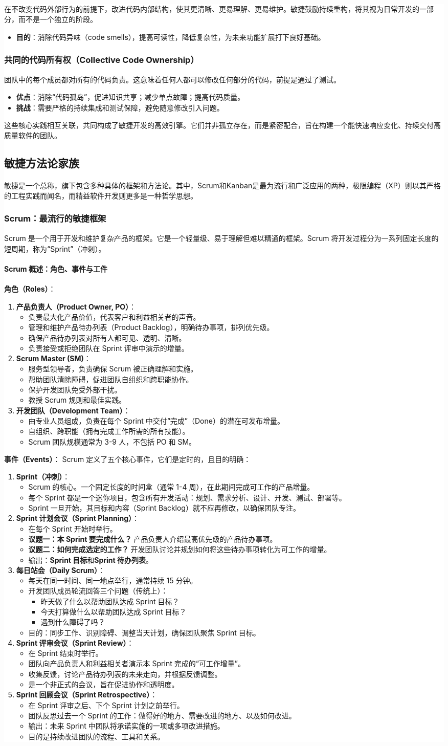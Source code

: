 在不改变代码外部行为的前提下，改进代码内部结构，使其更清晰、更易理解、更易维护。敏捷鼓励持续重构，将其视为日常开发的一部分，而不是一个独立的阶段。
*   **目的**：消除代码异味（code smells），提高可读性，降低复杂性，为未来功能扩展打下良好基础。

### 共同的代码所有权（Collective Code Ownership）

团队中的每个成员都对所有的代码负责。这意味着任何人都可以修改任何部分的代码，前提是通过了测试。
*   **优点**：消除“代码孤岛”，促进知识共享；减少单点故障；提高代码质量。
*   **挑战**：需要严格的持续集成和测试保障，避免随意修改引入问题。

这些核心实践相互关联，共同构成了敏捷开发的高效引擎。它们并非孤立存在，而是紧密配合，旨在构建一个能快速响应变化、持续交付高质量软件的团队。

## 敏捷方法论家族

敏捷是一个总称，旗下包含多种具体的框架和方法论。其中，Scrum和Kanban是最为流行和广泛应用的两种，极限编程（XP）则以其严格的工程实践而闻名，而精益软件开发则更多是一种哲学思想。

### Scrum：最流行的敏捷框架

Scrum 是一个用于开发和维护复杂产品的框架。它是一个轻量级、易于理解但难以精通的框架。Scrum 将开发过程分为一系列固定长度的短周期，称为“Sprint”（冲刺）。

#### Scrum 概述：角色、事件与工件

**角色（Roles）**：
1.  **产品负责人（Product Owner, PO）**：
    *   负责最大化产品价值，代表客户和利益相关者的声音。
    *   管理和维护产品待办列表（Product Backlog），明确待办事项，排列优先级。
    *   确保产品待办列表对所有人都可见、透明、清晰。
    *   负责接受或拒绝团队在 Sprint 评审中演示的增量。
2.  **Scrum Master (SM)**：
    *   服务型领导者，负责确保 Scrum 被正确理解和实施。
    *   帮助团队清除障碍，促进团队自组织和跨职能协作。
    *   保护开发团队免受外部干扰。
    *   教授 Scrum 规则和最佳实践。
3.  **开发团队（Development Team）**：
    *   由专业人员组成，负责在每个 Sprint 中交付“完成”（Done）的潜在可发布增量。
    *   自组织、跨职能（拥有完成工作所需的所有技能）。
    *   Scrum 团队规模通常为 3-9 人，不包括 PO 和 SM。

**事件（Events）**：
Scrum 定义了五个核心事件，它们是定时的，且目的明确：
1.  **Sprint（冲刺）**：
    *   Scrum 的核心。一个固定长度的时间盒（通常 1-4 周），在此期间完成可工作的产品增量。
    *   每个 Sprint 都是一个迷你项目，包含所有开发活动：规划、需求分析、设计、开发、测试、部署等。
    *   Sprint 一旦开始，其目标和内容（Sprint Backlog）就不应再修改，以确保团队专注。
2.  **Sprint 计划会议（Sprint Planning）**：
    *   在每个 Sprint 开始时举行。
    *   **议题一：本 Sprint 要完成什么？** 产品负责人介绍最高优先级的产品待办事项。
    *   **议题二：如何完成选定的工作？** 开发团队讨论并规划如何将这些待办事项转化为可工作的增量。
    *   输出：**Sprint 目标**和**Sprint 待办列表**。
3.  **每日站会（Daily Scrum）**：
    *   每天在同一时间、同一地点举行，通常持续 15 分钟。
    *   开发团队成员轮流回答三个问题（传统上）：
        *   昨天做了什么以帮助团队达成 Sprint 目标？
        *   今天打算做什么以帮助团队达成 Sprint 目标？
        *   遇到什么障碍了吗？
    *   目的：同步工作、识别障碍、调整当天计划，确保团队聚焦 Sprint 目标。
4.  **Sprint 评审会议（Sprint Review）**：
    *   在 Sprint 结束时举行。
    *   团队向产品负责人和利益相关者演示本 Sprint 完成的“可工作增量”。
    *   收集反馈，讨论产品待办列表的未来走向，并根据反馈调整。
    *   是一个非正式的会议，旨在促进协作和透明度。
5.  **Sprint 回顾会议（Sprint Retrospective）**：
    *   在 Sprint 评审之后、下个 Sprint 计划之前举行。
    *   团队反思过去一个 Sprint 的工作：做得好的地方、需要改进的地方、以及如何改进。
    *   输出：未来 Sprint 中团队将承诺实施的一项或多项改进措施。
    *   目的是持续改进团队的流程、工具和关系。
